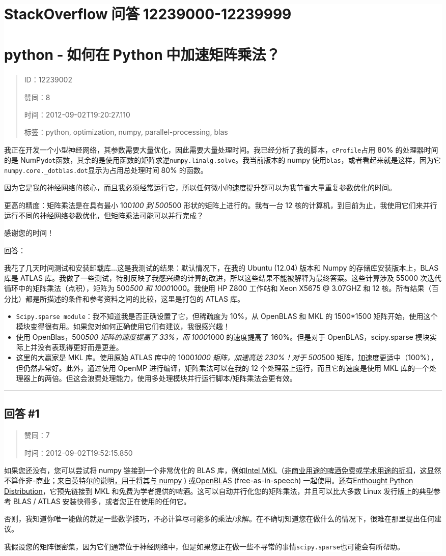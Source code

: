 # StackOverflow 问答 12239000-12239999

# python - 如何在 Python 中加速矩阵乘法？

> ID：12239002
> 
> 赞同：8
> 
> 时间：2012-09-02T19:20:27.110
> 
> 标签：python, optimization, numpy, parallel-processing, blas

我正在开发一个小型神经网络，其参数需要大量优化，因此需要大量处理时间。我已经分析了我的脚本，`cProfile`占用 80% 的处理器时间的是 NumPy`dot`函数，其余的是使用函数的矩阵求逆`numpy.linalg.solve`。我当前版本的 numpy 使用`blas`，或者看起来就是这样，因为它`numpy.core._dotblas.dot`显示为占用总处理时间 80% 的函数。

因为它是我的神经网络的核心，而且我必须经常运行它，所以任何微小的速度提升都可以为我节省大量重复参数优化的时间。

更高的精度：矩阵乘法是在具有最小 100*100 到 500*500 形状的矩阵上进行的。我有一台 12 核的计算机，到目前为止，我使用它们来并行运行不同的神经网络参数优化，但矩阵乘法可能可以并行完成？

感谢您的时间！

回答：

我花了几天时间测试和安装卸载库...这是我测试的结果：默认情况下，在我的 Ubuntu (12.04) 版本和 Numpy 的存储库安装版本上，BLAS 库是 ATLAS 库。我做了一些测试，特别反映了我感兴趣的计算的改进，所以这些结果不能被解释为最终答案。这些计算涉及 55000 次迭代循环中的矩阵乘法（点积），矩阵为 500*500 和 1000*1000。我使用 HP Z800 工作站和 Xeon X5675 @ 3.07GHZ 和 12 核。所有结果（百分比）都是所描述的条件和参考资料之间的比较，这里是打包的 ATLAS 库。

*   `Scipy.sparse module`：我不知道我是否正确设置了它，但稀疏度为 10%，从 OpenBLAS 和 MKL 的 1500*1500 矩阵开始，使用这个模块变得很有用。如果您对如何正确使用它们有建议，我很感兴趣！
*   使用 OpenBlas，500*500 矩阵的速度提高了 33%，而 1000*1000 的速度提高了 160%。但是对于 OpenBLAS，scipy.sparse 模块实际上并没有表现得更好而是更差。
*   这里的大赢家是 MKL 库。使用原始 ATLAS 库中的 1000*1000 矩阵，加速高达 230%！对于 500*500 矩阵，加速度更适中（100%），但仍然非常好。此外，通过使用 OpenMP 进行编译，矩阵乘法可以在我的 12 个处理器上运行，而且它的速度是使用 MKL 库的一个处理器上的两倍。但这会浪费处理能力，使用多处理模块并行运行脚本/矩阵乘法会更有效。

* * *

## 回答 #1

> 赞同：7
> 
> 时间：2012-09-02T19:52:15.850

如果您还没有，您可以尝试将 numpy 链接到一个非常优化的 BLAS 库，例如[Intel MKL](http://software.intel.com/en-us/intel-mkl)（[非商业用途的啤酒免费](http://software.intel.com/en-us/non-commercial-software-development)或[学术用途的折扣](http://software.intel.com/en-us/intel-education-offerings)，这显然不算作非-商业；[来自英特尔的说明，用于将其与 numpy](http://software.intel.com/en-us/articles/numpy-scipy-with-mkl) ) 或[OpenBLAS](http://xianyi.github.com/OpenBLAS/) (free-as-in-speech) 一起使用。还有[Enthought Python Distribution](http://www.enthought.com/products/epd.php)，它预先链接到 MKL 和免费为学者提供的啤酒。这可以自动并行化您的矩阵乘法，并且可以比大多数 Linux 发行版上的典型参考 BLAS / ATLAS 安装快得多，或者您正在使用的任何它。

否则，我知道你唯一能做的就是一些数学技巧，不必计算尽可能多的乘法/求解。在不确切知道您在做什么的情况下，很难在那里提出任何建议。

我假设您的矩阵很密集，因为它们通常位于神经网络中，但是如果您正在做一些不寻常的事情`scipy.sparse`也可能会有所帮助。
